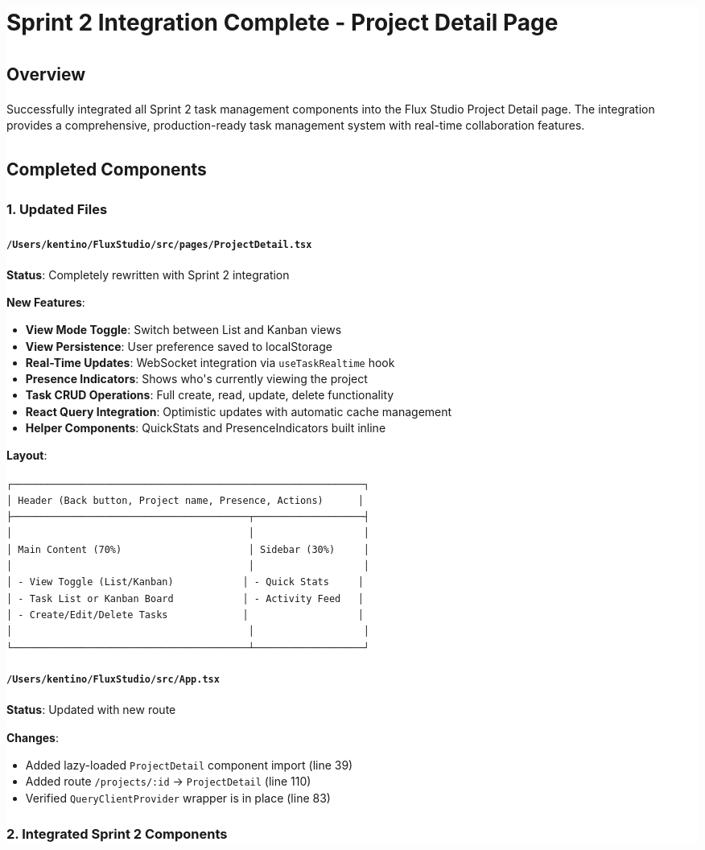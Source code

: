 # Sprint 2 Integration Complete - Project Detail Page

## Overview

Successfully integrated all Sprint 2 task management components into the Flux Studio Project Detail page. The integration provides a comprehensive, production-ready task management system with real-time collaboration features.

## Completed Components

### 1. Updated Files

#### `/Users/kentino/FluxStudio/src/pages/ProjectDetail.tsx`
**Status**: Completely rewritten with Sprint 2 integration

**New Features**:
- **View Mode Toggle**: Switch between List and Kanban views
- **View Persistence**: User preference saved to localStorage
- **Real-Time Updates**: WebSocket integration via `useTaskRealtime` hook
- **Presence Indicators**: Shows who's currently viewing the project
- **Task CRUD Operations**: Full create, read, update, delete functionality
- **React Query Integration**: Optimistic updates with automatic cache management
- **Helper Components**: QuickStats and PresenceIndicators built inline

**Layout**:
```
┌─────────────────────────────────────────────────────────────┐
│ Header (Back button, Project name, Presence, Actions)      │
├─────────────────────────────────────────┬───────────────────┤
│                                         │                   │
│ Main Content (70%)                      │ Sidebar (30%)     │
│                                         │                   │
│ - View Toggle (List/Kanban)            │ - Quick Stats     │
│ - Task List or Kanban Board            │ - Activity Feed   │
│ - Create/Edit/Delete Tasks             │                   │
│                                         │                   │
└─────────────────────────────────────────┴───────────────────┘
```

#### `/Users/kentino/FluxStudio/src/App.tsx`
**Status**: Updated with new route

**Changes**:
- Added lazy-loaded `ProjectDetail` component import (line 39)
- Added route `/projects/:id` → `ProjectDetail` (line 110)
- Verified `QueryClientProvider` wrapper is in place (line 83)

### 2. Integrated Sprint 2 Components
